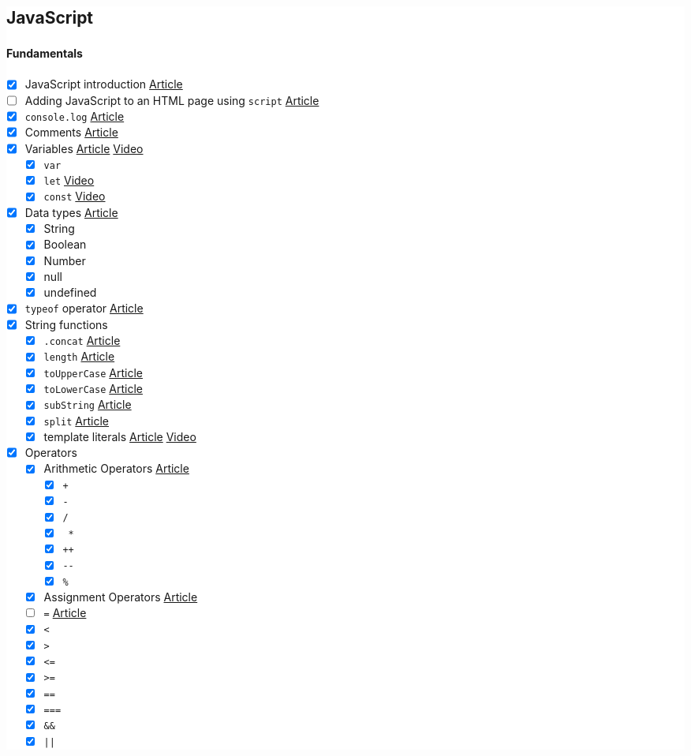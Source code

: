 ## JavaScript

#### Fundamentals

  - [x] JavaScript introduction [Article](https://developer.mozilla.org/en-US/docs/Web/JavaScript/Guide/Introduction#what_is_javascript)
   - [ ] Adding JavaScript to an HTML page using `script` [Article](https://www.digitalocean.com/community/tutorials/html-script-tag)
   - [x] `console.log` [Article](https://www.freecodecamp.org/news/javascript-console-log-example-how-to-print-to-the-console-in-js/)
   - [x] Comments [Article](https://stackabuse.com/commenting-code-in-javascript-types-and-best-practices/)
   - [x] Variables [Article](https://www.freecodecamp.org/news/var-let-and-const-whats-the-difference) [Video](https://egghead.io/lessons/javascript-working-with-var-let-const-and-block-scopes?af=5buvlr)
        - [x] `var`
        - [x] `let` [Video](https://egghead.io/lessons/javascript-the-let-keyword-in-es6?af=5buvlr)
        - [x] `const` [Video](https://egghead.io/lessons/javascript-const-declarations-in-es6-es2015)
   - [x] Data types [Article](https://developer.mozilla.org/en-US/docs/Web/JavaScript/Data_structures)
        - [x] String 
        - [x] Boolean
        - [x] Number 
        - [x] null 
        - [x] undefined
   - [x] `typeof` operator [Article](https://www.freecodecamp.org/news/javascript-data-types-typeof-explained/)
   - [x] String functions 
        - [x] `.concat` [Article](https://developer.mozilla.org/en-US/docs/Web/JavaScript/Reference/Global_Objects/String/concat)
        - [x] `length` [Article](https://developer.mozilla.org/en-US/docs/Web/JavaScript/Reference/Global_Objects/String/length)
        - [x] `toUpperCase` [Article](https://developer.mozilla.org/en-US/docs/Web/JavaScript/Reference/Global_Objects/String/toUpperCase)
        - [x] `toLowerCase` [Article](https://developer.mozilla.org/en-US/docs/Web/JavaScript/Reference/Global_Objects/String/toLowerCase)
        - [x] `subString` [Article](https://developer.mozilla.org/en-US/docs/Web/JavaScript/Reference/Global_Objects/String/substring)
        - [x] `split` [Article](https://developer.mozilla.org/en-US/docs/Web/JavaScript/Reference/Global_Objects/String/split)
        - [x] template literals [Article](https://developer.mozilla.org/en-US/docs/Web/JavaScript/Reference/Template_literals) [Video](https://egghead.io/lessons/javascript-use-template-literals-to-embed-expressions-in-strings?af=5buvlr)
- [x] Operators
    - [x] Arithmetic Operators [Article](https://www.w3schools.com/jsref/jsref_operators.asp)
        - [x] `+`
        - [x] `-`
        - [x] `/`
        - [x] ` *`
        - [x] `++` 
        - [x] `--`
        - [x] `%`
    - [x] Assignment Operators [ Article ](https://developer.mozilla.org/en-US/docs/Web/JavaScript/Guide/Expressions_and_Operators#assignment_operators)    
    - [ ] `=` [Article](https://developer.mozilla.org/en-US/docs/Web/JavaScript/Reference/Operators/Assignment)
    - [x] `<`
    - [x] `>` 
    - [x] `<=`
    - [x] `>=` 
    - [x] `==` 
    - [x] `===`
    - [x] `&&` 
    - [x] `||` 